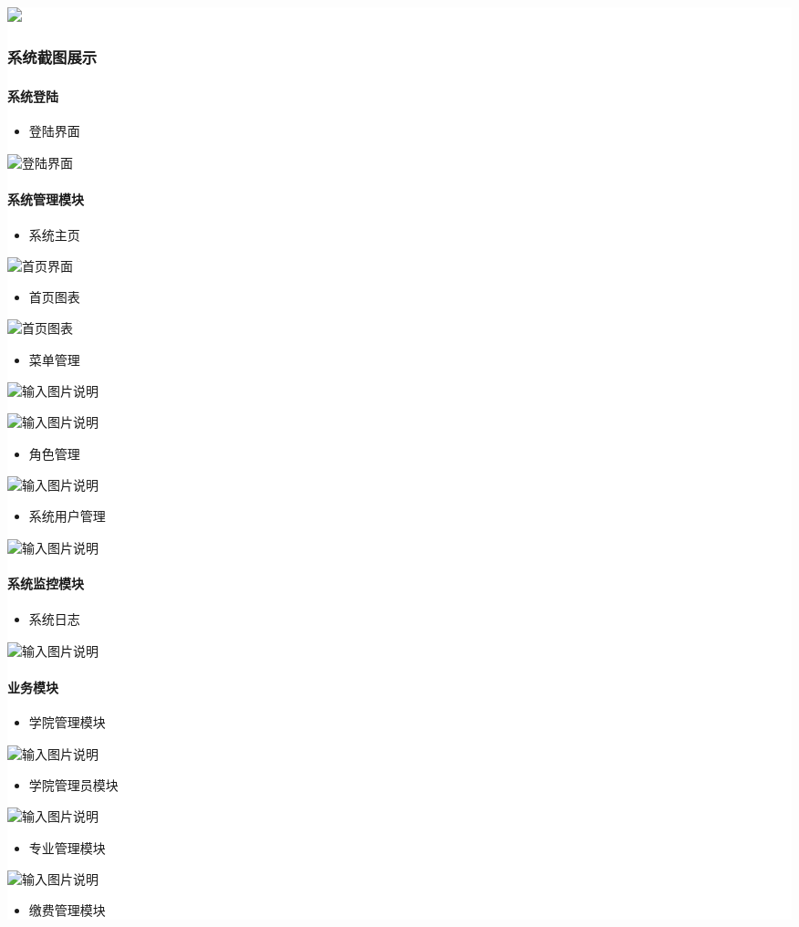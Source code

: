 ![](https://www.skywalking.pro/download/images/greeting-platform/WX20220811-135324@2x.png)

### 系统截图展示
#### 系统登陆
- 登陆界面

![登陆界面](https://www.skywalking.pro/download/images/greeting-platform/WX20230103-151331@2x.png "登陆界面.png")

#### 系统管理模块
- 系统主页

![首页界面](https://www.skywalking.pro/download/images/greeting-platform/WX20230103-151228@2x.png "首页界面.png")

- 首页图表

![首页图表](https://www.skywalking.pro/download/images/greeting-platform/WX20230103-151519@2x.png "首页图表.png")

- 菜单管理

![输入图片说明](https://www.skywalking.pro/download/images/greeting-platform/WX20220811-135756@2x.png "菜单管理.png")

![输入图片说明](https://www.skywalking.pro/download/images/greeting-platform/WX20220811-135903@2x.png "菜单编辑.png")

- 角色管理

![输入图片说明](https://www.skywalking.pro/download/images/greeting-platform/WX20220811-135953@2x.png "角色管理.png")

- 系统用户管理

![输入图片说明](https://www.skywalking.pro/download/images/greeting-platform/WX20220811-140039@2x.png "系统用户.png")

#### 系统监控模块

- 系统日志

![输入图片说明](https://www.skywalking.pro/download/images/greeting-platform/WX20220811-140126@2x.png "系统日志.png")

#### 业务模块

- 学院管理模块

![输入图片说明](https://www.skywalking.pro/download/images/greeting-platform/WX20220811-140220@2x.png "学院管理.png")

- 学院管理员模块

![输入图片说明](https://www.skywalking.pro/download/images/greeting-platform/WX20220811-140406@2x.png "学院管理员模块.png")

- 专业管理模块

![输入图片说明](https://www.skywalking.pro/download/images/greeting-platform/WX20220811-140443@2x.png "专业管理模块.png")

- 缴费管理模块
